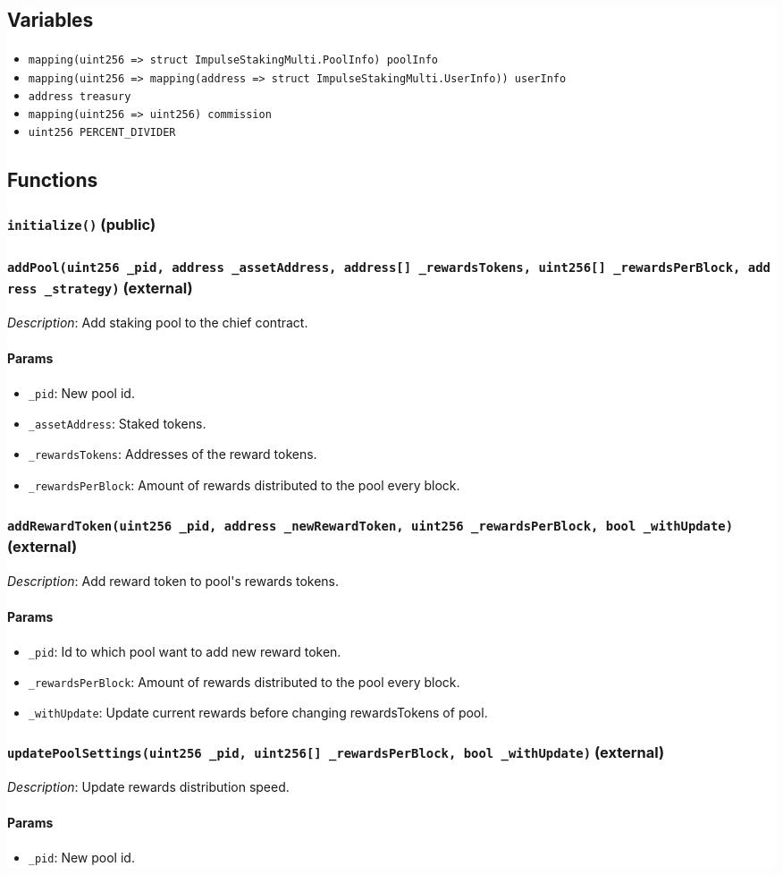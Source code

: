 ## Variables <a name="variables"></a>
- `mapping(uint256 => struct ImpulseStakingMulti.PoolInfo) poolInfo`
- `mapping(uint256 => mapping(address => struct ImpulseStakingMulti.UserInfo)) userInfo`
- `address treasury`
- `mapping(uint256 => uint256) commission`
- `uint256 PERCENT_DIVIDER`

## Functions <a name="functions"></a>

### `initialize()` (public) <a name="impulsestakingmulti-initialize--"></a>


### `addPool(uint256 _pid, address _assetAddress, address[] _rewardsTokens, uint256[] _rewardsPerBlock, address _strategy)` (external) <a name="impulsestakingmulti-addpool-uint256-address-address---uint256---address-"></a>

*Description*: Add staking pool to the chief contract.


#### Params
 - `_pid`: New pool id.

 - `_assetAddress`: Staked tokens.

 - `_rewardsTokens`: Addresses of the reward tokens.

 - `_rewardsPerBlock`: Amount of rewards distributed to the pool every block.

### `addRewardToken(uint256 _pid, address _newRewardToken, uint256 _rewardsPerBlock, bool _withUpdate)` (external) <a name="impulsestakingmulti-addrewardtoken-uint256-address-uint256-bool-"></a>

*Description*: Add reward token to pool's rewards tokens.


#### Params
 - `_pid`: Id to which pool want to add new reward token.

 - `_rewardsPerBlock`: Amount of rewards distributed to the pool every block.

 - `_withUpdate`: Update current rewards before changing rewardsTokens of pool.

### `updatePoolSettings(uint256 _pid, uint256[] _rewardsPerBlock, bool _withUpdate)` (external) <a name="impulsestakingmulti-updatepoolsettings-uint256-uint256---bool-"></a>

*Description*: Update rewards distribution speed.


#### Params
 - `_pid`: New pool id.
